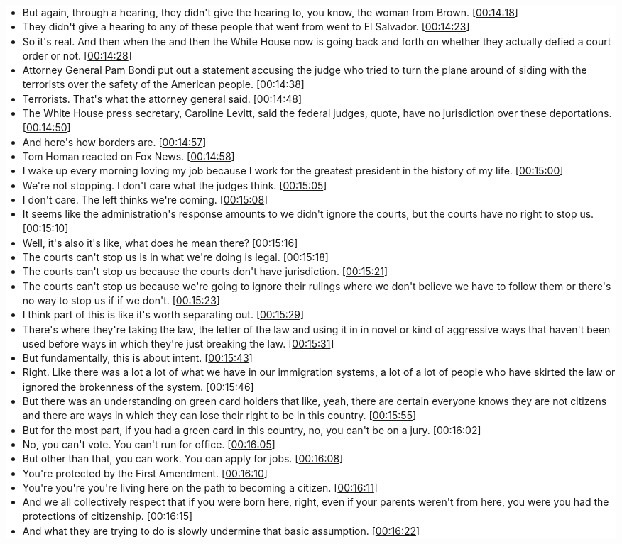 *  But again, through a hearing, they didn't give the hearing to, you know, the woman from Brown. [[00:14:18](https://www.youtube.com/watch?v=LqsQta0KK98&t=858.12s)]
*  They didn't give a hearing to any of these people that went from went to El Salvador. [[00:14:23](https://www.youtube.com/watch?v=LqsQta0KK98&t=863.24s)]
*  So it's real. And then when the and then the White House now is going back and forth on whether they actually defied a court order or not. [[00:14:28](https://www.youtube.com/watch?v=LqsQta0KK98&t=868.72s)]
*  Attorney General Pam Bondi put out a statement accusing the judge who tried to turn the plane around of siding with the terrorists over the safety of the American people. [[00:14:38](https://www.youtube.com/watch?v=LqsQta0KK98&t=878.48s)]
*  Terrorists. That's what the attorney general said. [[00:14:48](https://www.youtube.com/watch?v=LqsQta0KK98&t=888.6800000000001s)]
*  The White House press secretary, Caroline Levitt, said the federal judges, quote, have no jurisdiction over these deportations. [[00:14:50](https://www.youtube.com/watch?v=LqsQta0KK98&t=890.56s)]
*  And here's how borders are. [[00:14:57](https://www.youtube.com/watch?v=LqsQta0KK98&t=897.16s)]
*  Tom Homan reacted on Fox News. [[00:14:58](https://www.youtube.com/watch?v=LqsQta0KK98&t=898.4399999999999s)]
*  I wake up every morning loving my job because I work for the greatest president in the history of my life. [[00:15:00](https://www.youtube.com/watch?v=LqsQta0KK98&t=900.64s)]
*  We're not stopping. I don't care what the judges think. [[00:15:05](https://www.youtube.com/watch?v=LqsQta0KK98&t=905.52s)]
*  I don't care. The left thinks we're coming. [[00:15:08](https://www.youtube.com/watch?v=LqsQta0KK98&t=908.0s)]
*  It seems like the administration's response amounts to we didn't ignore the courts, but the courts have no right to stop us. [[00:15:10](https://www.youtube.com/watch?v=LqsQta0KK98&t=910.1999999999999s)]
*  Well, it's also it's like, what does he mean there? [[00:15:16](https://www.youtube.com/watch?v=LqsQta0KK98&t=916.4s)]
*  The courts can't stop us is in what we're doing is legal. [[00:15:18](https://www.youtube.com/watch?v=LqsQta0KK98&t=918.64s)]
*  The courts can't stop us because the courts don't have jurisdiction. [[00:15:21](https://www.youtube.com/watch?v=LqsQta0KK98&t=921.72s)]
*  The courts can't stop us because we're going to ignore their rulings where we don't believe we have to follow them or there's no way to stop us if if we don't. [[00:15:23](https://www.youtube.com/watch?v=LqsQta0KK98&t=923.56s)]
*  I think part of this is like it's worth separating out. [[00:15:29](https://www.youtube.com/watch?v=LqsQta0KK98&t=929.9599999999999s)]
*  There's where they're taking the law, the letter of the law and using it in in novel or kind of aggressive ways that haven't been used before ways in which they're just breaking the law. [[00:15:31](https://www.youtube.com/watch?v=LqsQta0KK98&t=931.9599999999999s)]
*  But fundamentally, this is about intent. [[00:15:43](https://www.youtube.com/watch?v=LqsQta0KK98&t=943.56s)]
*  Right. Like there was a lot a lot of what we have in our immigration systems, a lot of a lot of people who have skirted the law or ignored the brokenness of the system. [[00:15:46](https://www.youtube.com/watch?v=LqsQta0KK98&t=946.24s)]
*  But there was an understanding on green card holders that like, yeah, there are certain everyone knows they are not citizens and there are ways in which they can lose their right to be in this country. [[00:15:55](https://www.youtube.com/watch?v=LqsQta0KK98&t=955.6s)]
*  But for the most part, if you had a green card in this country, no, you can't be on a jury. [[00:16:02](https://www.youtube.com/watch?v=LqsQta0KK98&t=962.08s)]
*  No, you can't vote. You can't run for office. [[00:16:05](https://www.youtube.com/watch?v=LqsQta0KK98&t=965.92s)]
*  But other than that, you can work. You can apply for jobs. [[00:16:08](https://www.youtube.com/watch?v=LqsQta0KK98&t=968.2s)]
*  You're protected by the First Amendment. [[00:16:10](https://www.youtube.com/watch?v=LqsQta0KK98&t=970.44s)]
*  You're you're you're living here on the path to becoming a citizen. [[00:16:11](https://www.youtube.com/watch?v=LqsQta0KK98&t=971.88s)]
*  And we all collectively respect that if you were born here, right, even if your parents weren't from here, you were you had the protections of citizenship. [[00:16:15](https://www.youtube.com/watch?v=LqsQta0KK98&t=975.12s)]
*  And what they are trying to do is slowly undermine that basic assumption. [[00:16:22](https://www.youtube.com/watch?v=LqsQta0KK98&t=982.76s)]
